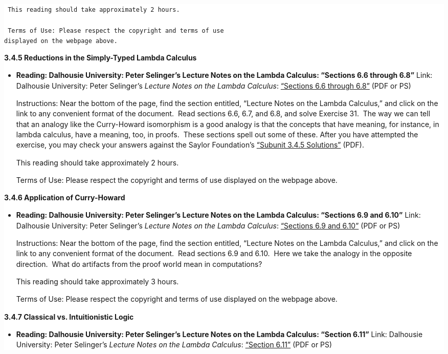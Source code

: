      This reading should take approximately 2 hours.  
      
     Terms of Use: Please respect the copyright and terms of use
    displayed on the webpage above.

**3.4.5 Reductions in the Simply-Typed Lambda Calculus** <span
id="3.4.5"></span> 
-   **Reading: Dalhousie University: Peter Selinger’s Lecture Notes on
    the Lambda Calculus: “Sections 6.6 through 6.8”**
    Link: Dalhousie University: Peter Selinger’s *Lecture Notes on the
    Lambda Calculus*: [“Sections 6.6 through
    6.8”](http://www.mscs.dal.ca/~selinger/papers/) (PDF or PS)  
      
     Instructions: Near the bottom of the page, find the section
    entitled, “Lecture Notes on the Lambda Calculus,” and click on the
    link to any convenient format of the document.  Read sections 6.6,
    6.7, and 6.8, and solve Exercise 31.  The way we can tell that an
    analogy like the Curry-Howard isomorphism is a good analogy is that
    the concepts that have meaning, for instance, in lambda calculus,
    have a meaning, too, in proofs.  These sections spell out some of
    these. After you have attempted the exercise, you may check your
    answers against the Saylor Foundation’s [“Subunit 3.4.5
    Solutions”](https://resources.saylor.org/wwwresources/archived/site/wp-content/uploads/2013/02/MA201-Solutions-3.4.5.pdf)
    (PDF).  
      
     This reading should take approximately 2 hours.  
      
     Terms of Use: Please respect the copyright and terms of use
    displayed on the webpage above.

**3.4.6 Application of Curry-Howard** <span id="3.4.6"></span> 
-   **Reading: Dalhousie University: Peter Selinger’s Lecture Notes on
    the Lambda Calculus: “Sections 6.9 and 6.10”**
    Link: Dalhousie University: Peter Selinger’s *Lecture Notes on the
    Lambda Calculus*: [“Sections 6.9 and
    6.10”](http://www.mscs.dal.ca/~selinger/papers/) (PDF or PS)  
      
     Instructions: Near the bottom of the page, find the section
    entitled, “Lecture Notes on the Lambda Calculus,” and click on the
    link to any convenient format of the document.  Read sections 6.9
    and 6.10.  Here we take the analogy in the opposite direction.  What
    do artifacts from the proof world mean in computations?  
      
     This reading should take approximately 3 hours.  
      
     Terms of Use: Please respect the copyright and terms of use
    displayed on the webpage above.

**3.4.7 Classical vs. Intuitionistic Logic** <span id="3.4.7"></span> 
-   **Reading: Dalhousie University: Peter Selinger’s Lecture Notes on
    the Lambda Calculus: “Section 6.11”**
    Link: Dalhousie University: Peter Selinger’s *Lecture Notes on the
    Lambda Calculus*: [“Section
    6.11”](http://www.mscs.dal.ca/~selinger/papers/) (PDF or PS)  
      